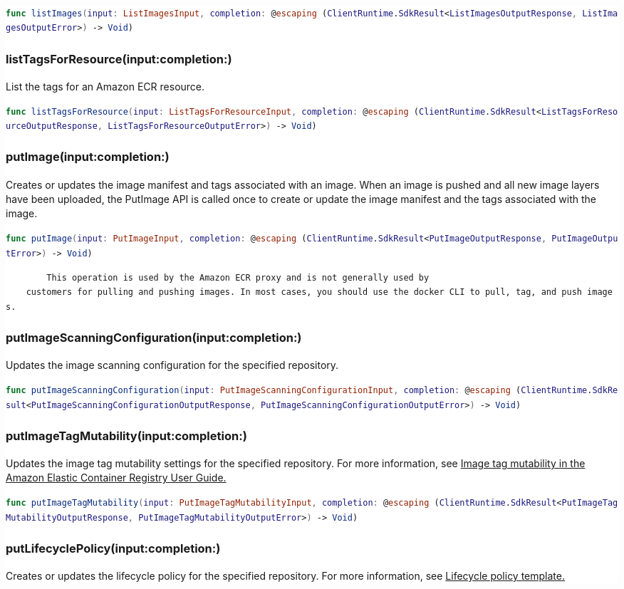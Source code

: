``` swift
func listImages(input: ListImagesInput, completion: @escaping (ClientRuntime.SdkResult<ListImagesOutputResponse, ListImagesOutputError>) -> Void)
```

### listTagsForResource(input:​completion:​)

List the tags for an Amazon ECR resource.

``` swift
func listTagsForResource(input: ListTagsForResourceInput, completion: @escaping (ClientRuntime.SdkResult<ListTagsForResourceOutputResponse, ListTagsForResourceOutputError>) -> Void)
```

### putImage(input:​completion:​)

Creates or updates the image manifest and tags associated with an image.
When an image is pushed and all new image layers have been uploaded, the PutImage API
is called once to create or update the image manifest and the tags associated with the
image.

``` swift
func putImage(input: PutImageInput, completion: @escaping (ClientRuntime.SdkResult<PutImageOutputResponse, PutImageOutputError>) -> Void)
```

``` 
        This operation is used by the Amazon ECR proxy and is not generally used by
    customers for pulling and pushing images. In most cases, you should use the docker CLI to pull, tag, and push images.
```

### putImageScanningConfiguration(input:​completion:​)

Updates the image scanning configuration for the specified repository.

``` swift
func putImageScanningConfiguration(input: PutImageScanningConfigurationInput, completion: @escaping (ClientRuntime.SdkResult<PutImageScanningConfigurationOutputResponse, PutImageScanningConfigurationOutputError>) -> Void)
```

### putImageTagMutability(input:​completion:​)

Updates the image tag mutability settings for the specified repository. For more
information, see <a href="https:​//docs.aws.amazon.com/AmazonECR/latest/userguide/image-tag-mutability.html">Image tag
mutability in the Amazon Elastic Container Registry User Guide.

``` swift
func putImageTagMutability(input: PutImageTagMutabilityInput, completion: @escaping (ClientRuntime.SdkResult<PutImageTagMutabilityOutputResponse, PutImageTagMutabilityOutputError>) -> Void)
```

### putLifecyclePolicy(input:​completion:​)

Creates or updates the lifecycle policy for the specified repository. For more
information, see <a href="https:​//docs.aws.amazon.com/AmazonECR/latest/userguide/LifecyclePolicies.html">Lifecycle policy
template.
